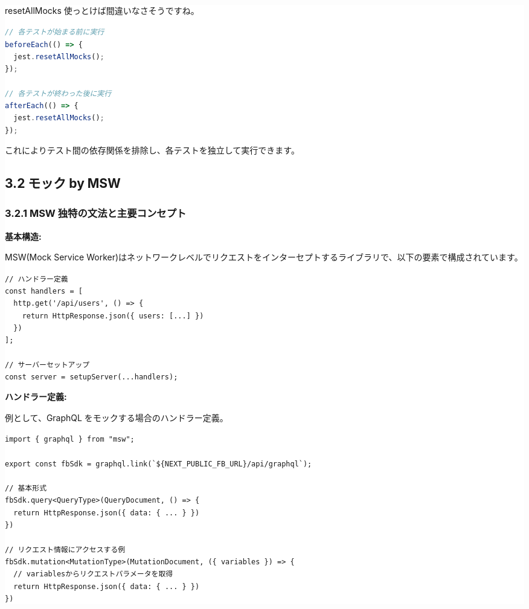 resetAllMocks 使っとけば間違いなさそうですね。

```jsx
// 各テストが始まる前に実行
beforeEach(() => {
  jest.resetAllMocks();
});

// 各テストが終わった後に実行
afterEach(() => {
  jest.resetAllMocks();
});
```

これによりテスト間の依存関係を排除し、各テストを独立して実行できます。

## 3.2 モック by MSW

### 3.2.1 MSW 独特の文法と主要コンセプト

**基本構造:**

MSW(Mock Service Worker)はネットワークレベルでリクエストをインターセプトするライブラリで、以下の要素で構成されています。

```tsx
// ハンドラー定義
const handlers = [
  http.get('/api/users', () => {
    return HttpResponse.json({ users: [...] })
  })
];

// サーバーセットアップ
const server = setupServer(...handlers);
```

**ハンドラー定義:**

例として、GraphQL をモックする場合のハンドラー定義。

```tsx
import { graphql } from "msw";

export const fbSdk = graphql.link(`${NEXT_PUBLIC_FB_URL}/api/graphql`);

// 基本形式
fbSdk.query<QueryType>(QueryDocument, () => {
  return HttpResponse.json({ data: { ... } })
})

// リクエスト情報にアクセスする例
fbSdk.mutation<MutationType>(MutationDocument, ({ variables }) => {
  // variablesからリクエストパラメータを取得
  return HttpResponse.json({ data: { ... } })
})
```
